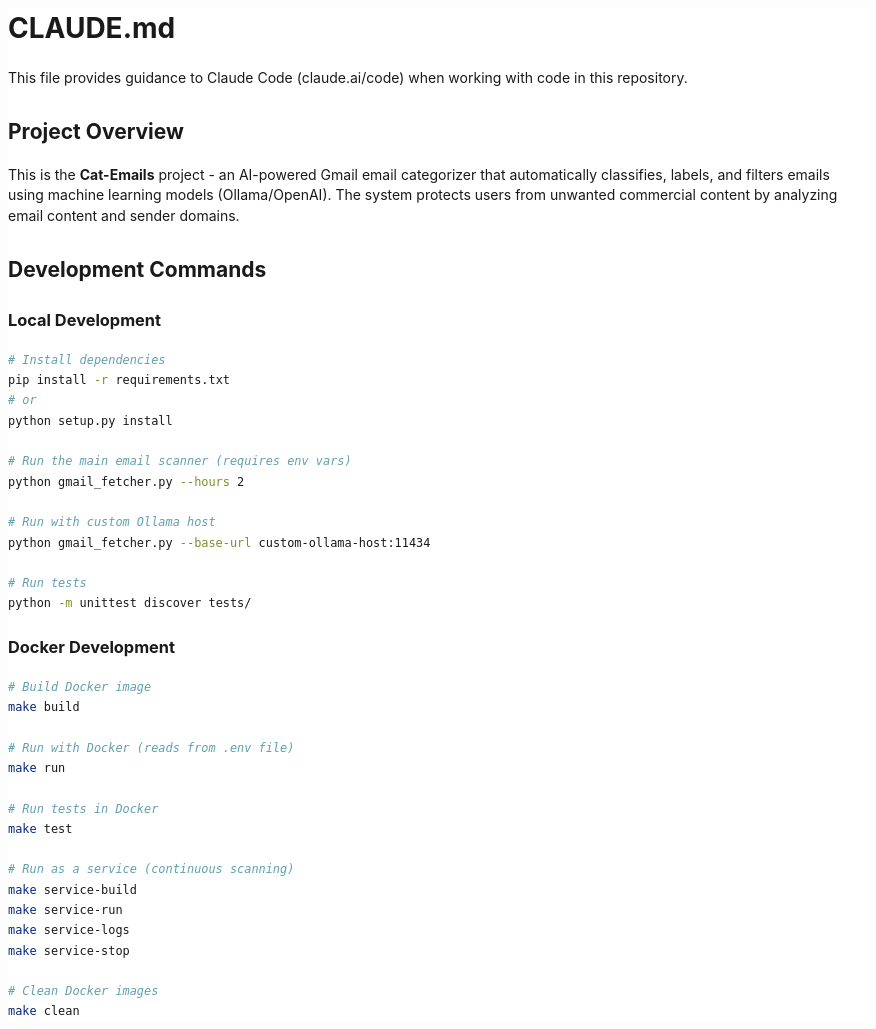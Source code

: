 # CLAUDE.md

This file provides guidance to Claude Code (claude.ai/code) when working with code in this repository.

## Project Overview

This is the **Cat-Emails** project - an AI-powered Gmail email categorizer that automatically classifies, labels, and filters emails using machine learning models (Ollama/OpenAI). The system protects users from unwanted commercial content by analyzing email content and sender domains.

## Development Commands

### Local Development
```bash
# Install dependencies
pip install -r requirements.txt
# or
python setup.py install

# Run the main email scanner (requires env vars)
python gmail_fetcher.py --hours 2

# Run with custom Ollama host
python gmail_fetcher.py --base-url custom-ollama-host:11434

# Run tests
python -m unittest discover tests/
```

### Docker Development
```bash
# Build Docker image
make build

# Run with Docker (reads from .env file)
make run

# Run tests in Docker
make test

# Run as a service (continuous scanning)
make service-build
make service-run
make service-logs
make service-stop

# Clean Docker images
make clean
```
